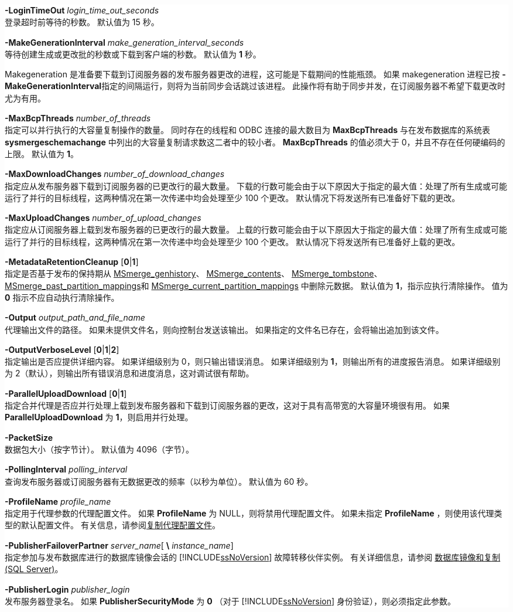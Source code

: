  **-LoginTimeOut** _login_time_out_seconds_  
 登录超时前等待的秒数。 默认值为 15 秒。  
  
 **-MakeGenerationInterval** _make_generation_interval_seconds_  
 等待创建生成或更改批的秒数或下载到客户端的秒数。 默认值为 **1** 秒。  
  
 Makegeneration 是准备要下载到订阅服务器的发布服务器更改的进程，这可能是下载期间的性能瓶颈。 如果 makegeneration 进程已按 **-MakeGenerationInterval**指定的间隔运行，则将为当前同步会话跳过该进程。 此操作将有助于同步并发，在订阅服务器不希望下载更改时尤为有用。  
  
 **-MaxBcpThreads** _number_of_threads_  
 指定可以并行执行的大容量复制操作的数量。 同时存在的线程和 ODBC 连接的最大数目为 **MaxBcpThreads** 与在发布数据库的系统表 **sysmergeschemachange** 中列出的大容量复制请求数这二者中的较小者。 **MaxBcpThreads** 的值必须大于 0，并且不存在任何硬编码的上限。 默认值为 **1**。  
  
 **-MaxDownloadChanges** _number_of_download_changes_  
 指定应从发布服务器下载到订阅服务器的已更改行的最大数量。 下载的行数可能会由于以下原因大于指定的最大值：处理了所有生成或可能运行了并行的目标线程，这两种情况在第一次传递中均会处理至少 100 个更改。 默认情况下将发送所有已准备好下载的更改。  
  
 **-MaxUploadChanges** _number_of_upload_changes_  
 指定应从订阅服务器上载到发布服务器的已更改行的最大数量。 上载的行数可能会由于以下原因大于指定的最大值：处理了所有生成或可能运行了并行的目标线程，这两种情况在第一次传递中均会处理至少 100 个更改。 默认情况下将发送所有已准备好上载的更改。  
  
 **-MetadataRetentionCleanup** [**0**|**1**]  
 指定是否基于发布的保持期从 [MSmerge_genhistory](../../../relational-databases/system-tables/msmerge-genhistory-transact-sql.md)、 [MSmerge_contents](../../../relational-databases/system-tables/msmerge-contents-transact-sql.md)、 [MSmerge_tombstone](../../../relational-databases/system-tables/msmerge-tombstone-transact-sql.md)、 [MSmerge_past_partition_mappings](../../../relational-databases/system-tables/msmerge-past-partition-mappings-transact-sql.md)和 [MSmerge_current_partition_mappings](../../../relational-databases/system-tables/msmerge-current-partition-mappings.md) 中删除元数据。 默认值为 **1**，指示应执行清除操作。 值为 **0** 指示不应自动执行清除操作。  
  
 **-Output** _output_path_and_file_name_  
 代理输出文件的路径。 如果未提供文件名，则向控制台发送该输出。 如果指定的文件名已存在，会将输出追加到该文件。  
  
 **-OutputVerboseLevel** [**0**|**1**|**2**]  
 指定输出是否应提供详细内容。 如果详细级别为 0，则只输出错误消息。 如果详细级别为 **1**，则输出所有的进度报告消息。  如果详细级别为 2（默认），则输出所有错误消息和进度消息，这对调试很有帮助。  
  
 **-ParallelUploadDownload** [**0**|**1**]  
 指定合并代理是否应并行处理上载到发布服务器和下载到订阅服务器的更改，这对于具有高带宽的大容量环境很有用。 如果 **ParallelUploadDownload** 为 **1**，则启用并行处理。  
  
 **-PacketSize**  
 数据包大小（按字节计）。 默认值为 4096（字节）。  
  
 **-PollingInterval** _polling_interval_  
 查询发布服务器或订阅服务器有无数据更改的频率（以秒为单位）。 默认值为 60 秒。  
  
 **-ProfileName** _profile_name_  
 指定用于代理参数的代理配置文件。 如果 **ProfileName** 为 NULL，则将禁用代理配置文件。 如果未指定 **ProfileName** ，则使用该代理类型的默认配置文件。 有关信息，请参阅[复制代理配置文件](../../../relational-databases/replication/agents/replication-agent-profiles.md)。  
  
 **-PublisherFailoverPartner** _server_name_[ **\\** _instance_name_]  
 指定参加与发布数据库进行的数据库镜像会话的 [!INCLUDE[ssNoVersion](../../../includes/ssnoversion-md.md)] 故障转移伙伴实例。 有关详细信息，请参阅 [数据库镜像和复制 (SQL Server)](../../../database-engine/database-mirroring/database-mirroring-and-replication-sql-server.md)。  
  
 **-PublisherLogin** _publisher_login_  
 发布服务器登录名。 如果 **PublisherSecurityMode** 为 **0** （对于 [!INCLUDE[ssNoVersion](../../../includes/ssnoversion-md.md)] 身份验证），则必须指定此参数。  
  